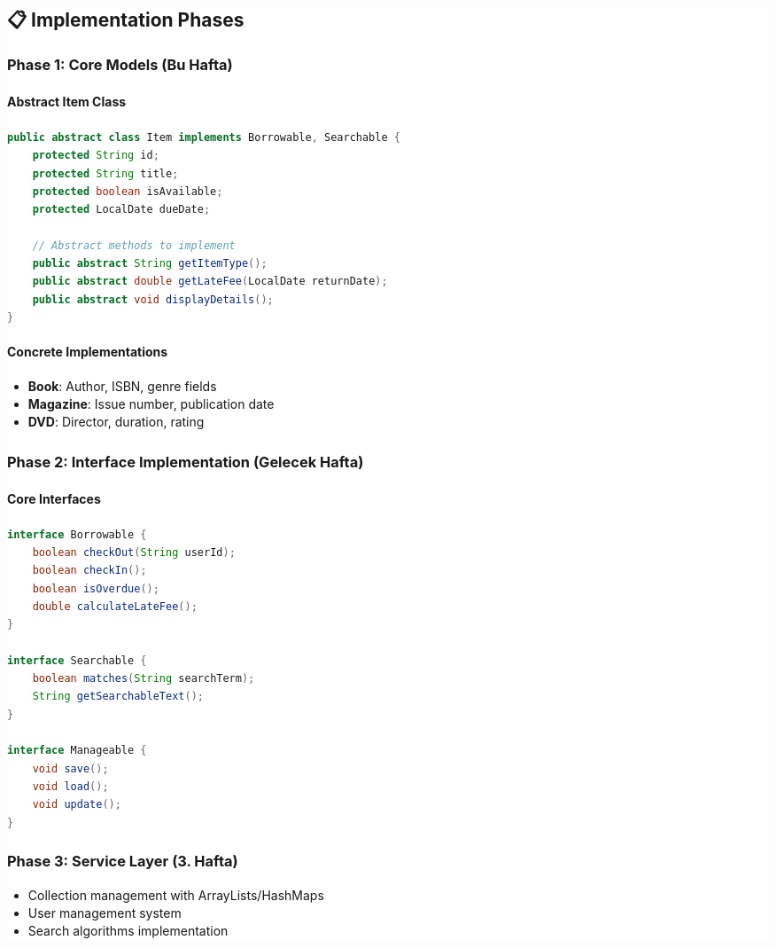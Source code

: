 ## 📋 Implementation Phases

### Phase 1: Core Models (Bu Hafta)
#### Abstract Item Class
```java
public abstract class Item implements Borrowable, Searchable {
    protected String id;
    protected String title;
    protected boolean isAvailable;
    protected LocalDate dueDate;
    
    // Abstract methods to implement
    public abstract String getItemType();
    public abstract double getLateFee(LocalDate returnDate);
    public abstract void displayDetails();
}
```

#### Concrete Implementations
- **Book**: Author, ISBN, genre fields
- **Magazine**: Issue number, publication date
- **DVD**: Director, duration, rating

### Phase 2: Interface Implementation (Gelecek Hafta)
#### Core Interfaces
```java
interface Borrowable {
    boolean checkOut(String userId);
    boolean checkIn();
    boolean isOverdue();
    double calculateLateFee();
}

interface Searchable {
    boolean matches(String searchTerm);
    String getSearchableText();
}

interface Manageable {
    void save();
    void load();
    void update();
}
```

### Phase 3: Service Layer (3. Hafta)
- Collection management with ArrayLists/HashMaps
- User management system
- Search algorithms implementation

